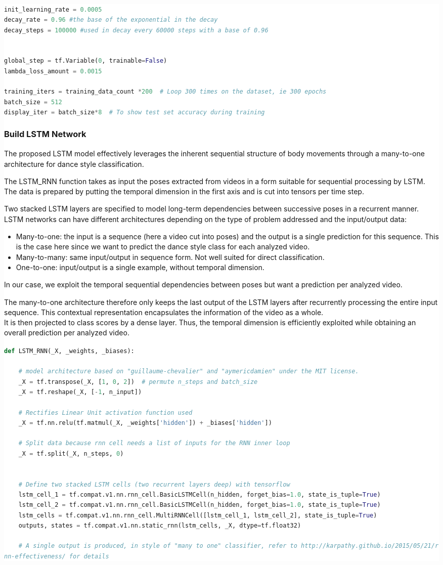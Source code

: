 ```python
init_learning_rate = 0.0005
decay_rate = 0.96 #the base of the exponential in the decay
decay_steps = 100000 #used in decay every 60000 steps with a base of 0.96

  
global_step = tf.Variable(0, trainable=False)
lambda_loss_amount = 0.0015

training_iters = training_data_count *200  # Loop 300 times on the dataset, ie 300 epochs
batch_size = 512
display_iter = batch_size*8  # To show test set accuracy during training
```

### Build LSTM Network

The proposed LSTM model effectively leverages the inherent sequential structure of body movements through a many-to-one architecture for dance style classification.

The LSTM_RNN function takes as input the poses extracted from videos in a form suitable for sequential processing by LSTM. The data is prepared by putting the temporal dimension in the first axis and is cut into tensors per time step.

Two stacked LSTM layers are specified to model long-term dependencies between successive poses in a recurrent manner. LSTM networks can have different architectures depending on the type of problem addressed and the input/output data:

- Many-to-one: the input is a sequence (here a video cut into poses) and the output is a single prediction for this sequence. This is the case here since we want to predict the dance style class for each analyzed video.
- Many-to-many: same input/output in sequence form. Not well suited for direct classification.
- One-to-one: input/output is a single example, without temporal dimension.

In our case, we exploit the temporal sequential dependencies between poses but want a prediction per analyzed video.

The many-to-one architecture therefore only keeps the last output of the LSTM layers after recurrently processing the entire input sequence. This contextual representation encapsulates the information of the video as a whole.  
It is then projected to class scores by a dense layer. Thus, the temporal dimension is efficiently exploited while obtaining an overall prediction per analyzed video.

```python
def LSTM_RNN(_X, _weights, _biases):

    # model architecture based on "guillaume-chevalier" and "aymericdamien" under the MIT license.
    _X = tf.transpose(_X, [1, 0, 2])  # permute n_steps and batch_size
    _X = tf.reshape(_X, [-1, n_input])  

    # Rectifies Linear Unit activation function used
    _X = tf.nn.relu(tf.matmul(_X, _weights['hidden']) + _biases['hidden'])

    # Split data because rnn cell needs a list of inputs for the RNN inner loop
    _X = tf.split(_X, n_steps, 0)


    # Define two stacked LSTM cells (two recurrent layers deep) with tensorflow
    lstm_cell_1 = tf.compat.v1.nn.rnn_cell.BasicLSTMCell(n_hidden, forget_bias=1.0, state_is_tuple=True)
    lstm_cell_2 = tf.compat.v1.nn.rnn_cell.BasicLSTMCell(n_hidden, forget_bias=1.0, state_is_tuple=True)
    lstm_cells = tf.compat.v1.nn.rnn_cell.MultiRNNCell([lstm_cell_1, lstm_cell_2], state_is_tuple=True)
    outputs, states = tf.compat.v1.nn.static_rnn(lstm_cells, _X, dtype=tf.float32)

    # A single output is produced, in style of "many to one" classifier, refer to http://karpathy.github.io/2015/05/21/rnn-effectiveness/ for details
```